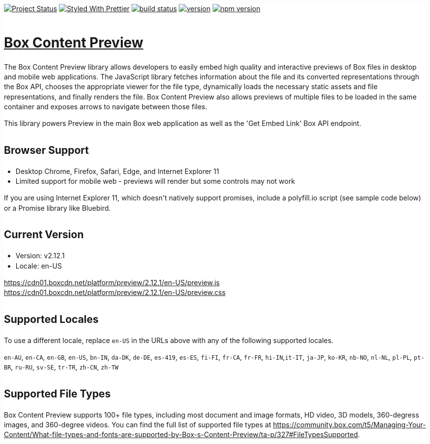 [![Project Status](https://img.shields.io/badge/status-active-brightgreen.svg?style=flat-square)](http://opensource.box.com/badges/)
[![Styled With Prettier](https://img.shields.io/badge/styled_with-prettier-ff69b4.svg?style=flat-square)](https://github.com/prettier/prettier)
[![build status](https://img.shields.io/travis/box/box-content-preview/master.svg?style=flat-square)](https://travis-ci.org/box/box-content-preview)
[![version](https://img.shields.io/badge/version-v2.12.1-blue.svg?style=flat-square)](https://github.com/box/box-content-preview)
[![npm version](https://img.shields.io/npm/v/box-ui-elements.svg?style=flat-square)](https://www.npmjs.com/package/box-ui-elements)

[Box Content Preview](https://developer.box.com/docs/box-content-preview)
====================================================================
The Box Content Preview library allows developers to easily embed high quality and interactive previews of Box files in  desktop and mobile web applications. The JavaScript library fetches information about the file and its converted representations through the Box API, chooses the appropriate viewer for the file type, dynamically loads the necessary static assets and file representations, and finally renders the file. Box Content Preview also allows previews of multiple files to be loaded in the same container and exposes arrows to navigate between those files.

This library powers Preview in the main Box web application as well as the 'Get Embed Link' Box API endpoint.

Browser Support
---------------
* Desktop Chrome, Firefox, Safari, Edge, and Internet Explorer 11
* Limited support for mobile web - previews will render but some controls may not work

If you are using Internet Explorer 11, which doesn't natively support promises, include a polyfill.io script (see sample code below) or a Promise library like Bluebird.

Current Version
---------------
* Version: v2.12.1
* Locale: en-US

https://cdn01.boxcdn.net/platform/preview/2.12.1/en-US/preview.js  
https://cdn01.boxcdn.net/platform/preview/2.12.1/en-US/preview.css

Supported Locales
-----------------
To use a different locale, replace `en-US` in the URLs above with any of the following supported locales.

`en-AU`, `en-CA`, `en-GB`, `en-US`, `bn-IN`, `da-DK`, `de-DE`, `es-419`, `es-ES`, `fi-FI`, `fr-CA`, `fr-FR`, `hi-IN`,`it-IT`, `ja-JP`, `ko-KR`, `nb-NO`, `nl-NL`, `pl-PL`, `pt-BR`, `ru-RU`, `sv-SE`, `tr-TR`, `zh-CN`, `zh-TW`

Supported File Types
--------------------
Box Content Preview supports 100+ file types, including most document and image formats, HD video, 3D models, 360-degress images, and 360-degree videos. You can find the full list of supported file types at https://community.box.com/t5/Managing-Your-Content/What-file-types-and-fonts-are-supported-by-Box-s-Content-Preview/ta-p/327#FileTypesSupported.
